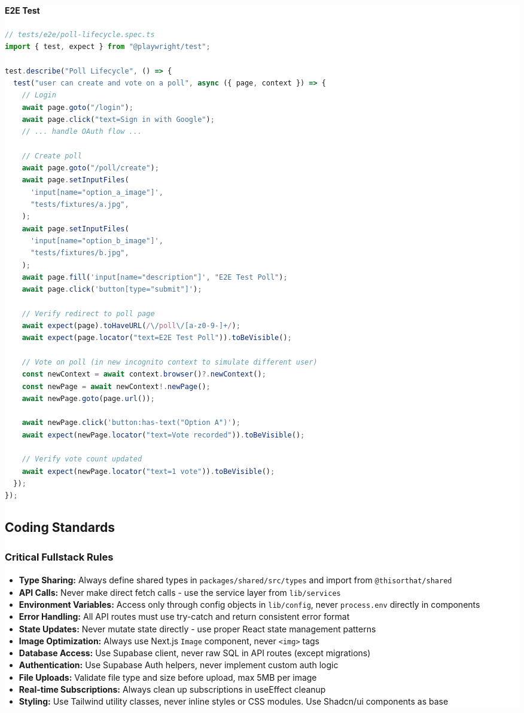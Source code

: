 #### E2E Test

```typescript
// tests/e2e/poll-lifecycle.spec.ts
import { test, expect } from "@playwright/test";

test.describe("Poll Lifecycle", () => {
  test("user can create and vote on a poll", async ({ page, context }) => {
    // Login
    await page.goto("/login");
    await page.click("text=Sign in with Google");
    // ... handle OAuth flow ...

    // Create poll
    await page.goto("/poll/create");
    await page.setInputFiles(
      'input[name="option_a_image"]',
      "tests/fixtures/a.jpg",
    );
    await page.setInputFiles(
      'input[name="option_b_image"]',
      "tests/fixtures/b.jpg",
    );
    await page.fill('input[name="description"]', "E2E Test Poll");
    await page.click('button[type="submit"]');

    // Verify redirect to poll page
    await expect(page).toHaveURL(/\/poll\/[a-z0-9-]+/);
    await expect(page.locator("text=E2E Test Poll")).toBeVisible();

    // Vote on poll (in new incognito context to simulate different user)
    const newContext = await context.browser()?.newContext();
    const newPage = await newContext!.newPage();
    await newPage.goto(page.url());

    await newPage.click('button:has-text("Option A")');
    await expect(newPage.locator("text=Vote recorded")).toBeVisible();

    // Verify vote count updated
    await expect(newPage.locator("text=1 vote")).toBeVisible();
  });
});
```

## Coding Standards

### Critical Fullstack Rules

- **Type Sharing:** Always define shared types in `packages/shared/src/types` and import from `@thisorthat/shared`
- **API Calls:** Never make direct fetch calls - use the service layer from `lib/services`
- **Environment Variables:** Access only through config objects in `lib/config`, never `process.env` directly in components
- **Error Handling:** All API routes must use try-catch and return consistent error format
- **State Updates:** Never mutate state directly - use proper React state management patterns
- **Image Optimization:** Always use Next.js `Image` component, never `<img>` tags
- **Database Access:** Use Supabase client, never raw SQL in API routes (except migrations)
- **Authentication:** Use Supabase Auth helpers, never implement custom auth logic
- **File Uploads:** Validate file type and size before upload, max 5MB per image
- **Real-time Subscriptions:** Always clean up subscriptions in useEffect cleanup
- **Styling:** Use Tailwind utility classes, never inline styles or CSS modules. Use Shadcn/ui components as base